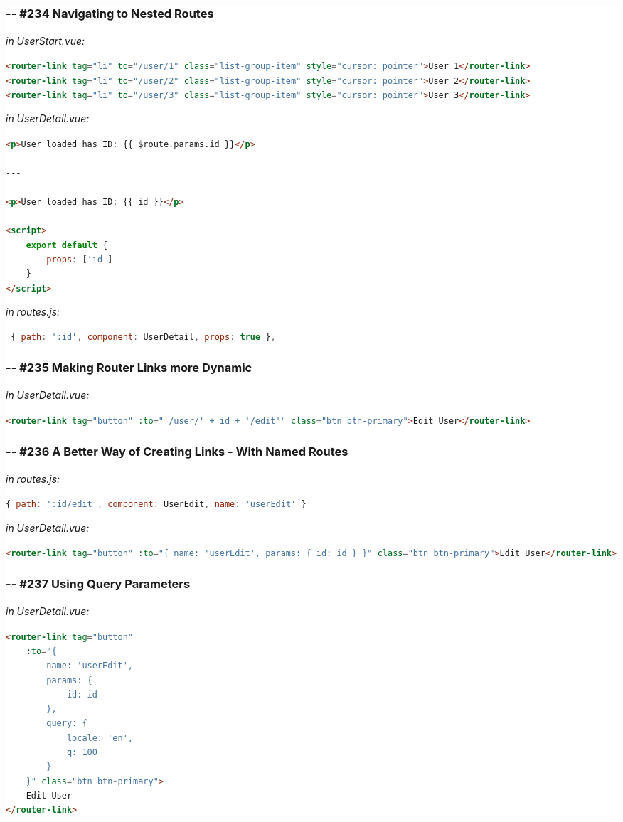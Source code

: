 ### -- #234 Navigating to Nested Routes
*in UserStart.vue:*
```html
<router-link tag="li" to="/user/1" class="list-group-item" style="cursor: pointer">User 1</router-link>
<router-link tag="li" to="/user/2" class="list-group-item" style="cursor: pointer">User 2</router-link>
<router-link tag="li" to="/user/3" class="list-group-item" style="cursor: pointer">User 3</router-link>
```
*in UserDetail.vue:*
```html
<p>User loaded has ID: {{ $route.params.id }}</p>

---

<p>User loaded has ID: {{ id }}</p>

<script>
    export default {
        props: ['id']
    }
</script>
```
*in routes.js:*
```js
 { path: ':id', component: UserDetail, props: true },
```

### -- #235 Making Router Links more Dynamic
*in UserDetail.vue:*
```html
<router-link tag="button" :to="'/user/' + id + '/edit'" class="btn btn-primary">Edit User</router-link>
```

### -- #236 A Better Way of Creating Links - With Named Routes
*in routes.js:*
```js
{ path: ':id/edit', component: UserEdit, name: 'userEdit' }
```

*in UserDetail.vue:*
```html
<router-link tag="button" :to="{ name: 'userEdit', params: { id: id } }" class="btn btn-primary">Edit User</router-link>
```

### -- #237 Using Query Parameters
*in UserDetail.vue:*
```html
<router-link tag="button" 
    :to="{ 
        name: 'userEdit', 
        params: { 
            id: id 
        },
        query: {
            locale: 'en',
            q: 100 
        }
    }" class="btn btn-primary">
    Edit User
</router-link>
```